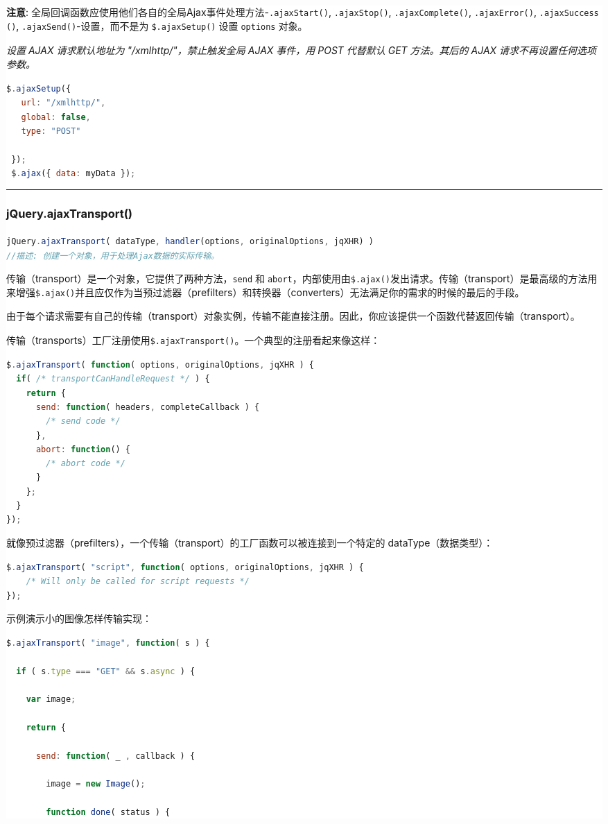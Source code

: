 **注意**: 全局回调函数应使用他们各自的全局Ajax事件处理方法-`.ajaxStart()`, `.ajaxStop()`, `.ajaxComplete()`, `.ajaxError()`, `.ajaxSuccess()`, `.ajaxSend()`-设置，而不是为 `$.ajaxSetup()` 设置 `options` 对象。

*设置 AJAX 请求默认地址为 "/xmlhttp/"，禁止触发全局 AJAX 事件，用 POST 代替默认 GET 方法。其后的 AJAX 请求不再设置任何选项参数。*

```js
$.ajaxSetup({
   url: "/xmlhttp/",
   global: false,
   type: "POST"
 
 });
 $.ajax({ data: myData });
```

------

### jQuery.ajaxTransport()

```js
jQuery.ajaxTransport( dataType, handler(options, originalOptions, jqXHR) )
//描述: 创建一个对象，用于处理Ajax数据的实际传输。
```

传输（transport）是一个对象，它提供了两种方法，`send` 和 `abort`，内部使用由`$.ajax()`发出请求。传输（transport）是最高级的方法用来增强`$.ajax()`并且应仅作为当预过滤器（prefilters）和转换器（converters）无法满足你的需求的时候的最后的手段。

由于每个请求需要有自己的传输（transport）对象实例，传输不能直接注册。因此，你应该提供一个函数代替返回传输（transport）。

传输（transports）工厂注册使用`$.ajaxTransport()`。一个典型的注册看起来像这样：

```js
$.ajaxTransport( function( options, originalOptions, jqXHR ) {
  if( /* transportCanHandleRequest */ ) {
    return {
      send: function( headers, completeCallback ) {
        /* send code */
      },
      abort: function() {
        /* abort code */
      }
    };
  }
});
```

就像预过滤器（prefilters），一个传输（transport）的工厂函数可以被连接到一个特定的 dataType（数据类型）：

```js
$.ajaxTransport( "script", function( options, originalOptions, jqXHR ) {
    /* Will only be called for script requests */
});
```

示例演示小的图像怎样传输实现：

```js
$.ajaxTransport( "image", function( s ) {
 
  if ( s.type === "GET" && s.async ) {
 
    var image;
 
    return {
 
      send: function( _ , callback ) {
 
        image = new Image();
 
        function done( status ) {
```